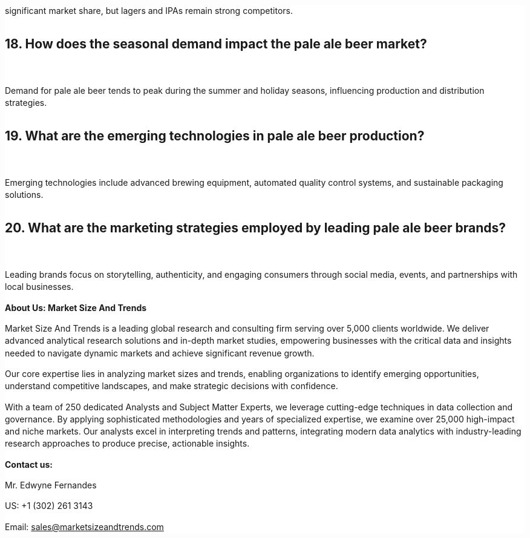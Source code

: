 significant market share, but lagers and IPAs remain strong competitors.</p><h2>18. How does the seasonal demand impact the pale ale beer market?</h2><p>&nbsp;</p><p>Demand for pale ale beer tends to peak during the summer and holiday seasons, influencing production and distribution strategies.</p><h2>19. What are the emerging technologies in pale ale beer production?</h2><p>&nbsp;</p><p>Emerging technologies include advanced brewing equipment, automated quality control systems, and sustainable packaging solutions.</p><h2>20. What are the marketing strategies employed by leading pale ale beer brands?</h2><p>&nbsp;</p><p>Leading brands focus on storytelling, authenticity, and engaging consumers through social media, events, and partnerships with local businesses.</p></body></html></p><p><strong>About Us:&nbsp;Market Size And Trends</strong></p><p>Market Size And Trends&nbsp;is a leading global research and consulting firm serving over 5,000 clients worldwide. We deliver advanced analytical research solutions and in-depth market studies, empowering businesses with the critical data and insights needed to navigate dynamic markets and achieve significant revenue growth.</p><p>Our core expertise lies in analyzing market sizes and trends, enabling organizations to identify emerging opportunities, understand competitive landscapes, and make strategic decisions with confidence.</p><p>With a team of 250 dedicated Analysts and Subject Matter Experts, we leverage cutting-edge techniques in data collection and governance. By applying sophisticated methodologies and years of specialized expertise, we examine over 25,000 high-impact and niche markets. Our analysts excel in interpreting trends and patterns, integrating modern data analytics with industry-leading research approaches to produce precise, actionable insights.</p><p><strong>Contact us:</strong></p><p>Mr. Edwyne Fernandes</p><p>US: +1 (302) 261 3143</p><p>Email: <a href="mailto:sales@marketsizeandtrends.com">sales@marketsizeandtrends.com</a>&nbsp;</p>
